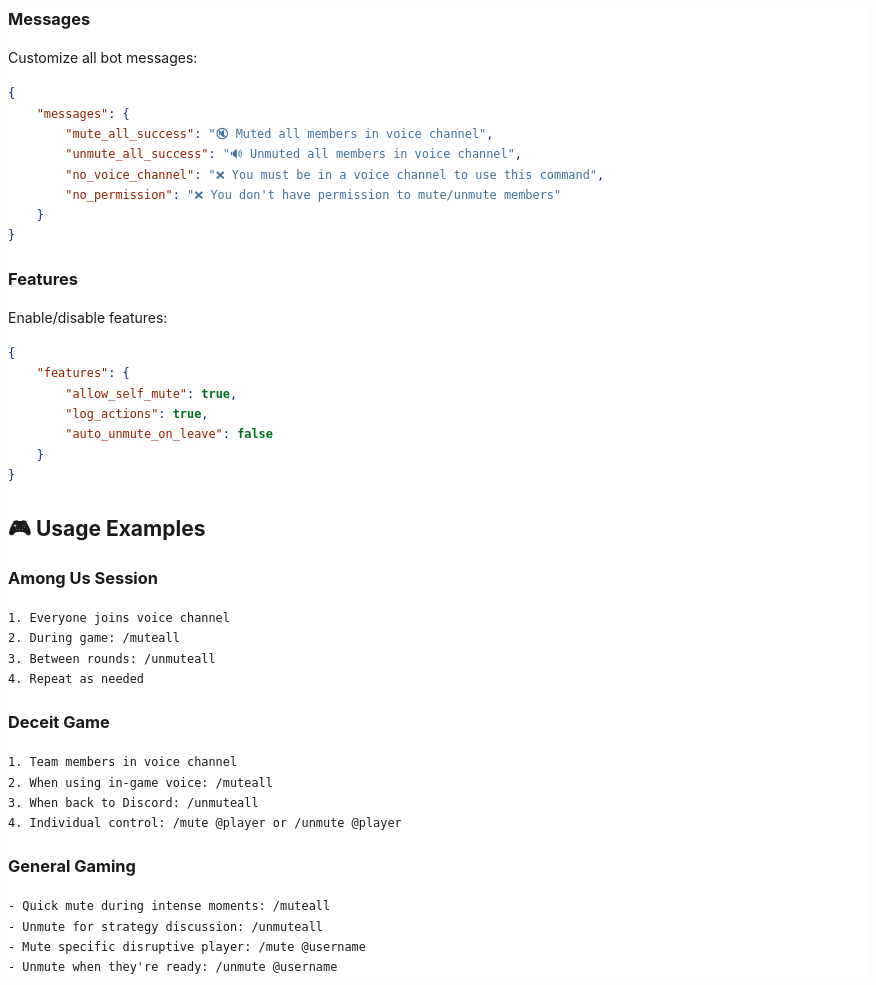### Messages
Customize all bot messages:
```json
{
    "messages": {
        "mute_all_success": "🔇 Muted all members in voice channel",
        "unmute_all_success": "🔊 Unmuted all members in voice channel",
        "no_voice_channel": "❌ You must be in a voice channel to use this command",
        "no_permission": "❌ You don't have permission to mute/unmute members"
    }
}
```

### Features
Enable/disable features:
```json
{
    "features": {
        "allow_self_mute": true,
        "log_actions": true,
        "auto_unmute_on_leave": false
    }
}
```

## 🎮 Usage Examples

### Among Us Session
```
1. Everyone joins voice channel
2. During game: /muteall
3. Between rounds: /unmuteall
4. Repeat as needed
```

### Deceit Game
```
1. Team members in voice channel
2. When using in-game voice: /muteall
3. When back to Discord: /unmuteall
4. Individual control: /mute @player or /unmute @player
```

### General Gaming
```
- Quick mute during intense moments: /muteall
- Unmute for strategy discussion: /unmuteall
- Mute specific disruptive player: /mute @username
- Unmute when they're ready: /unmute @username
```
